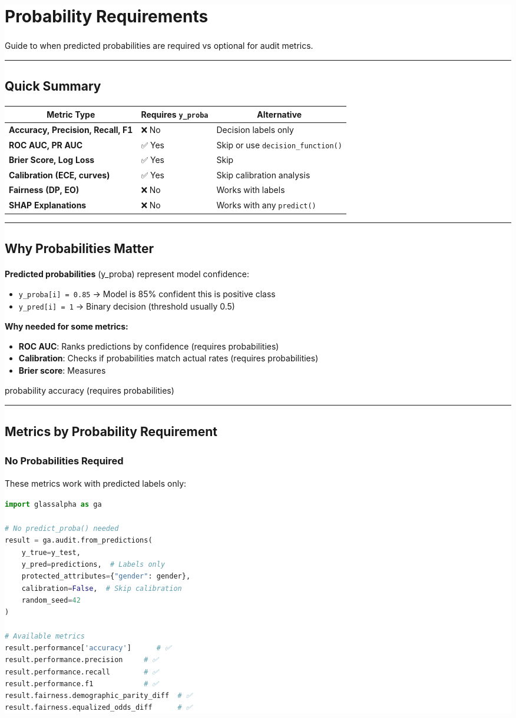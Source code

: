 # Probability Requirements

Guide to when predicted probabilities are required vs optional for audit metrics.

---

## Quick Summary

| Metric Type                         | Requires `y_proba` | Alternative                       |
| ----------------------------------- | ------------------ | --------------------------------- |
| **Accuracy, Precision, Recall, F1** | ❌ No              | Decision labels only              |
| **ROC AUC, PR AUC**                 | ✅ Yes             | Skip or use `decision_function()` |
| **Brier Score, Log Loss**           | ✅ Yes             | Skip                              |
| **Calibration (ECE, curves)**       | ✅ Yes             | Skip calibration analysis         |
| **Fairness (DP, EO)**               | ❌ No              | Works with labels                 |
| **SHAP Explanations**               | ❌ No              | Works with any `predict()`        |

---

## Why Probabilities Matter

**Predicted probabilities** (y_proba) represent model confidence:

- `y_proba[i] = 0.85` → Model is 85% confident this is positive class
- `y_pred[i] = 1` → Binary decision (threshold usually 0.5)

**Why needed for some metrics:**

- **ROC AUC**: Ranks predictions by confidence (requires probabilities)
- **Calibration**: Checks if probabilities match actual rates (requires probabilities)
- **Brier score**: Measures

probability accuracy (requires probabilities)

---

## Metrics by Probability Requirement

### No Probabilities Required

These metrics work with predicted labels only:

```python
import glassalpha as ga

# No predict_proba() needed
result = ga.audit.from_predictions(
    y_true=y_test,
    y_pred=predictions,  # Labels only
    protected_attributes={"gender": gender},
    calibration=False,  # Skip calibration
    random_seed=42
)

# Available metrics
result.performance['accuracy']      # ✅
result.performance.precision     # ✅
result.performance.recall        # ✅
result.performance.f1            # ✅
result.fairness.demographic_parity_diff  # ✅
result.fairness.equalized_odds_diff      # ✅
```